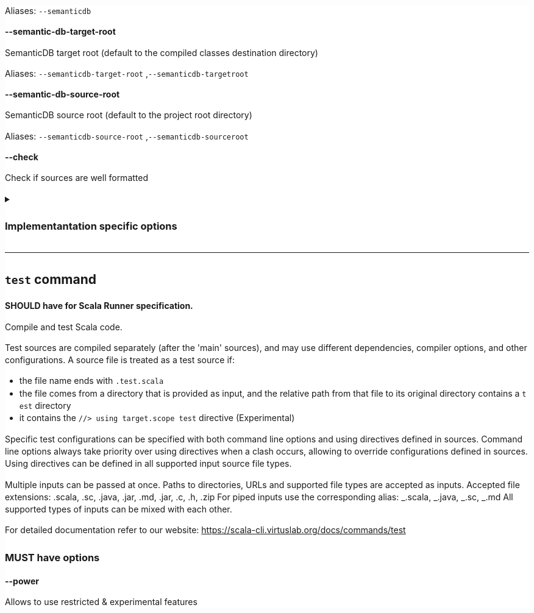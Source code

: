 Aliases: `--semanticdb`

**--semantic-db-target-root**

SemanticDB target root (default to the compiled classes destination directory)

Aliases: `--semanticdb-target-root` ,`--semanticdb-targetroot`

**--semantic-db-source-root**

SemanticDB source root (default to the project root directory)

Aliases: `--semanticdb-source-root` ,`--semanticdb-sourceroot`

**--check**

Check if sources are well formatted

<details><summary>

### Implementantation specific options

</summary></details>

---

## `test` command
**SHOULD have for Scala Runner specification.**

Compile and test Scala code.

Test sources are compiled separately (after the 'main' sources), and may use different dependencies, compiler options, and other configurations.
A source file is treated as a test source if:
  - the file name ends with `.test.scala`
  - the file comes from a directory that is provided as input, and the relative path from that file to its original directory contains a `test` directory
  - it contains the `//> using target.scope test` directive (Experimental)

Specific test configurations can be specified with both command line options and using directives defined in sources.
Command line options always take priority over using directives when a clash occurs, allowing to override configurations defined in sources.
Using directives can be defined in all supported input source file types.

Multiple inputs can be passed at once.
Paths to directories, URLs and supported file types are accepted as inputs.
Accepted file extensions: .scala, .sc, .java, .jar, .md, .jar, .c, .h, .zip
For piped inputs use the corresponding alias: _.scala, _.java, _.sc, _.md
All supported types of inputs can be mixed with each other.

For detailed documentation refer to our website: https://scala-cli.virtuslab.org/docs/commands/test

### MUST have options

**--power**

Allows to use restricted & experimental features
